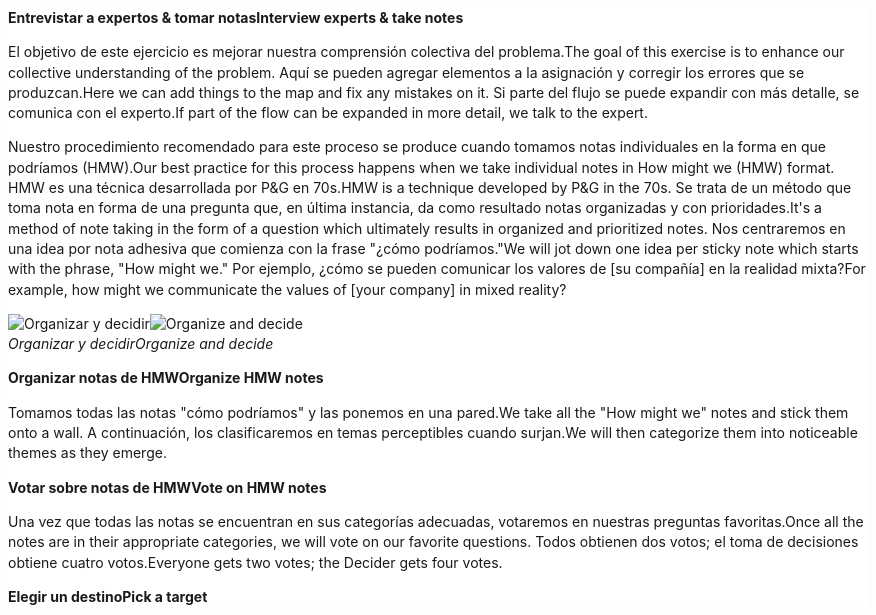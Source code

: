 <span data-ttu-id="9a429-144">**Entrevistar a expertos & tomar notas**</span><span class="sxs-lookup"><span data-stu-id="9a429-144">**Interview experts & take notes**</span></span>

<span data-ttu-id="9a429-145">El objetivo de este ejercicio es mejorar nuestra comprensión colectiva del problema.</span><span class="sxs-lookup"><span data-stu-id="9a429-145">The goal of this exercise is to enhance our collective understanding of the problem.</span></span> <span data-ttu-id="9a429-146">Aquí se pueden agregar elementos a la asignación y corregir los errores que se produzcan.</span><span class="sxs-lookup"><span data-stu-id="9a429-146">Here we can add things to the map and fix any mistakes on it.</span></span> <span data-ttu-id="9a429-147">Si parte del flujo se puede expandir con más detalle, se comunica con el experto.</span><span class="sxs-lookup"><span data-stu-id="9a429-147">If part of the flow can be expanded in more detail, we talk to the expert.</span></span>

<span data-ttu-id="9a429-148">Nuestro procedimiento recomendado para este proceso se produce cuando tomamos notas individuales en la forma en que podríamos (HMW).</span><span class="sxs-lookup"><span data-stu-id="9a429-148">Our best practice for this process happens when we take individual notes in How might we (HMW) format.</span></span> <span data-ttu-id="9a429-149">HMW es una técnica desarrollada por P&G en 70s.</span><span class="sxs-lookup"><span data-stu-id="9a429-149">HMW is a technique developed by P&G in the 70s.</span></span> <span data-ttu-id="9a429-150">Se trata de un método que toma nota en forma de una pregunta que, en última instancia, da como resultado notas organizadas y con prioridades.</span><span class="sxs-lookup"><span data-stu-id="9a429-150">It's a method of note taking in the form of a question which ultimately results in organized and prioritized notes.</span></span> <span data-ttu-id="9a429-151">Nos centraremos en una idea por nota adhesiva que comienza con la frase "¿cómo podríamos."</span><span class="sxs-lookup"><span data-stu-id="9a429-151">We will jot down one idea per sticky note which starts with the phrase, "How might we."</span></span> <span data-ttu-id="9a429-152">Por ejemplo, ¿cómo se pueden comunicar los valores de [su compañía] en la realidad mixta?</span><span class="sxs-lookup"><span data-stu-id="9a429-152">For example, how might we communicate the values of [your company] in mixed reality?</span></span>

<span data-ttu-id="9a429-153">![Organizar y decidir](images/organize-and-decide-640px.png)</span><span class="sxs-lookup"><span data-stu-id="9a429-153">![Organize and decide](images/organize-and-decide-640px.png)</span></span><br>
<span data-ttu-id="9a429-154">*Organizar y decidir*</span><span class="sxs-lookup"><span data-stu-id="9a429-154">*Organize and decide*</span></span>

<span data-ttu-id="9a429-155">**Organizar notas de HMW**</span><span class="sxs-lookup"><span data-stu-id="9a429-155">**Organize HMW notes**</span></span>

<span data-ttu-id="9a429-156">Tomamos todas las notas "cómo podríamos" y las ponemos en una pared.</span><span class="sxs-lookup"><span data-stu-id="9a429-156">We take all the "How might we" notes and stick them onto a wall.</span></span> <span data-ttu-id="9a429-157">A continuación, los clasificaremos en temas perceptibles cuando surjan.</span><span class="sxs-lookup"><span data-stu-id="9a429-157">We will then categorize them into noticeable themes as they emerge.</span></span>

<span data-ttu-id="9a429-158">**Votar sobre notas de HMW**</span><span class="sxs-lookup"><span data-stu-id="9a429-158">**Vote on HMW notes**</span></span>

<span data-ttu-id="9a429-159">Una vez que todas las notas se encuentran en sus categorías adecuadas, votaremos en nuestras preguntas favoritas.</span><span class="sxs-lookup"><span data-stu-id="9a429-159">Once all the notes are in their appropriate categories, we will vote on our favorite questions.</span></span> <span data-ttu-id="9a429-160">Todos obtienen dos votos; el toma de decisiones obtiene cuatro votos.</span><span class="sxs-lookup"><span data-stu-id="9a429-160">Everyone gets two votes; the Decider gets four votes.</span></span>

<span data-ttu-id="9a429-161">**Elegir un destino**</span><span class="sxs-lookup"><span data-stu-id="9a429-161">**Pick a target**</span></span>
